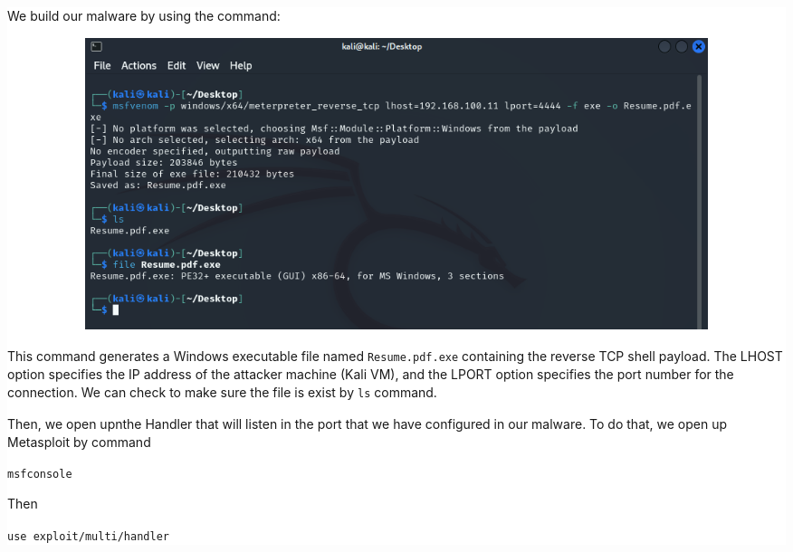 We build our malware by using the command:

<p align="center">
  <img src="./images/kali-resume.png" style="width: 80%;">
</p>

This command generates a Windows executable file named `Resume.pdf.exe` containing the reverse TCP shell payload. The LHOST option specifies the IP address of the attacker machine (Kali VM), and the LPORT option specifies the port number for the connection. We can check to make sure the file is exist by `ls` command.

Then, we open upnthe Handler that will listen in the port that we have configured in our malware. To do that, we open up Metasploit by command

```sh
msfconsole
```
Then

```sh
use exploit/multi/handler
```

<p align="center">